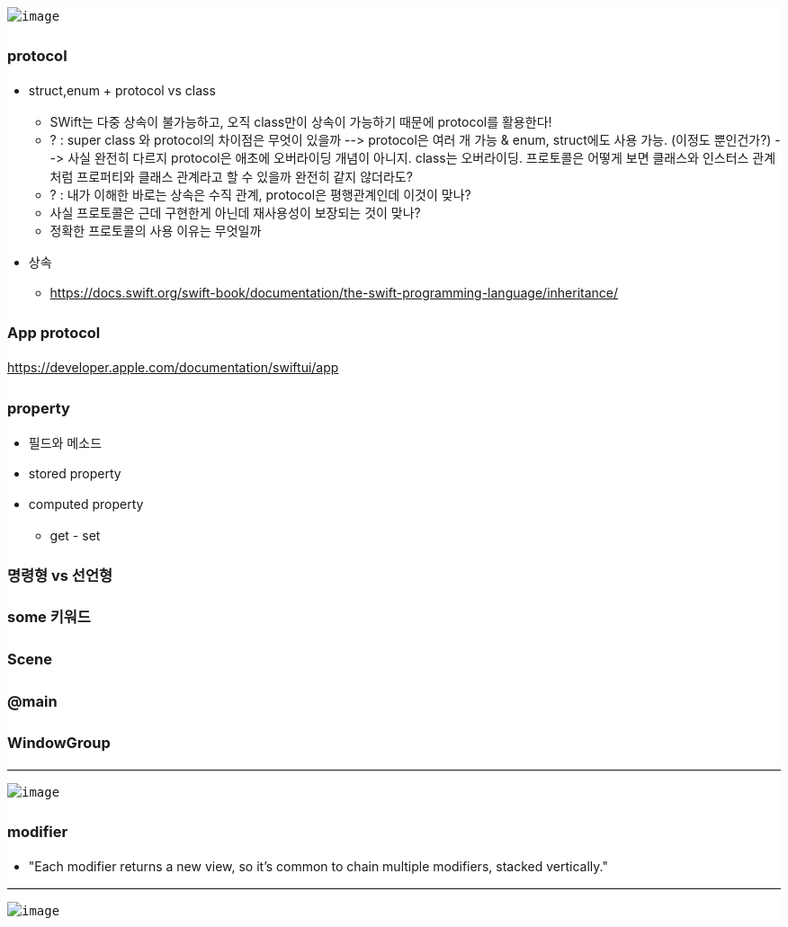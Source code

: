 <kbd><img width="695" alt="image" src="https://github.com/eratchacha/SwiftUITutorials/assets/58865827/b17473e3-1c52-4edc-a935-8564899add23"></kbd>

### protocol

- struct,enum + protocol vs class
  -  SWift는 다중 상속이 불가능하고, 오직 class만이 상속이 가능하기 때문에 protocol를 활용한다!
  -  ? : super class 와  protocol의 차이점은 무엇이 있을까 --> protocol은 여러 개 가능 & enum, struct에도 사용 가능. (이정도 뿐인건가?) --> 사실 완전히 다르지 protocol은 애초에 오버라이딩 개념이 아니지. class는 오버라이딩. 프로토콜은 어떻게 보면 클래스와 인스터스 관계처럼 프로퍼티와 클래스 관계라고 할 수 있을까 완전히 같지 않더라도?
  -  ? : 내가 이해한 바로는 상속은 수직 관계, protocol은 평행관계인데 이것이 맞나?
  -  사실 프로토콜은 근데 구현한게 아닌데 재사용성이 보장되는 것이 맞나?
  -  정확한 프로토콜의 사용 이유는 무엇일까
 
- 상속
  - https://docs.swift.org/swift-book/documentation/the-swift-programming-language/inheritance/

### App protocol

https://developer.apple.com/documentation/swiftui/app

### property

- 필드와 메소드

- stored property

- computed property

  - get - set

### 명령형 vs 선언형

### some 키워드

### Scene

### @main

### WindowGroup

- - -
<kbd>
  <img alt="image" src="https://github.com/eratchacha/SwiftUITutorials/assets/58865827/ce475c37-6f65-4d14-a2f0-c36b3123dd18">
</kbd>

### modifier

- "Each modifier returns a new view, so it’s common to chain multiple modifiers, stacked vertically."

- - -
<kbd>
<img width="781" alt="image" src="https://github.com/eratchacha/SwiftUITutorials/assets/58865827/661314c7-a6b1-472e-a186-03e7257400fe">
</kbd>
